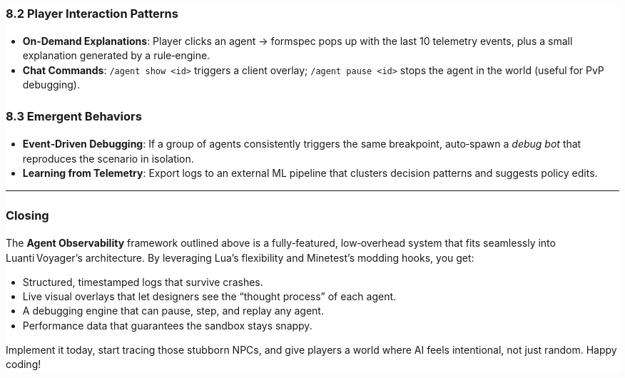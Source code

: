 ### 8.2 Player Interaction Patterns

- **On‑Demand Explanations**: Player clicks an agent → formspec pops up with the last 10 telemetry events, plus a small explanation generated by a rule‑engine.
- **Chat Commands**: `/agent show <id>` triggers a client overlay; `/agent pause <id>` stops the agent in the world (useful for PvP debugging).

### 8.3 Emergent Behaviors

- **Event‑Driven Debugging**: If a group of agents consistently triggers the same breakpoint, auto‑spawn a *debug bot* that reproduces the scenario in isolation.
- **Learning from Telemetry**: Export logs to an external ML pipeline that clusters decision patterns and suggests policy edits.

---

### Closing

The **Agent Observability** framework outlined above is a fully‑featured, low‑overhead system that fits seamlessly into Luanti Voyager’s architecture.  By leveraging Lua’s flexibility and Minetest’s modding hooks, you get:

- Structured, timestamped logs that survive crashes.  
- Live visual overlays that let designers see the “thought process” of each agent.  
- A debugging engine that can pause, step, and replay any agent.  
- Performance data that guarantees the sandbox stays snappy.  

Implement it today, start tracing those stubborn NPCs, and give players a world where AI feels intentional, not just random. Happy coding!

